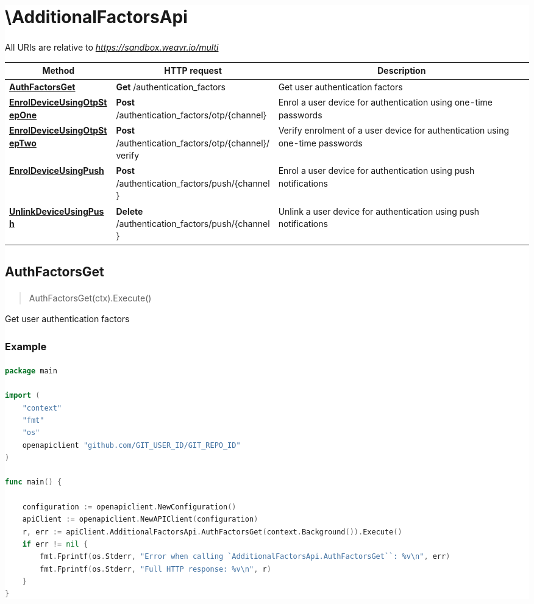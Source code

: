 # \AdditionalFactorsApi

All URIs are relative to *https://sandbox.weavr.io/multi*

Method | HTTP request | Description
------------- | ------------- | -------------
[**AuthFactorsGet**](AdditionalFactorsApi.md#AuthFactorsGet) | **Get** /authentication_factors | Get user authentication factors
[**EnrolDeviceUsingOtpStepOne**](AdditionalFactorsApi.md#EnrolDeviceUsingOtpStepOne) | **Post** /authentication_factors/otp/{channel} | Enrol a user device for authentication using one-time passwords
[**EnrolDeviceUsingOtpStepTwo**](AdditionalFactorsApi.md#EnrolDeviceUsingOtpStepTwo) | **Post** /authentication_factors/otp/{channel}/verify | Verify enrolment of a user device for authentication using one-time passwords
[**EnrolDeviceUsingPush**](AdditionalFactorsApi.md#EnrolDeviceUsingPush) | **Post** /authentication_factors/push/{channel} | Enrol a user device for authentication using push notifications
[**UnlinkDeviceUsingPush**](AdditionalFactorsApi.md#UnlinkDeviceUsingPush) | **Delete** /authentication_factors/push/{channel} | Unlink a user device for authentication using push notifications



## AuthFactorsGet

> AuthFactorsGet(ctx).Execute()

Get user authentication factors



### Example

```go
package main

import (
    "context"
    "fmt"
    "os"
    openapiclient "github.com/GIT_USER_ID/GIT_REPO_ID"
)

func main() {

    configuration := openapiclient.NewConfiguration()
    apiClient := openapiclient.NewAPIClient(configuration)
    r, err := apiClient.AdditionalFactorsApi.AuthFactorsGet(context.Background()).Execute()
    if err != nil {
        fmt.Fprintf(os.Stderr, "Error when calling `AdditionalFactorsApi.AuthFactorsGet``: %v\n", err)
        fmt.Fprintf(os.Stderr, "Full HTTP response: %v\n", r)
    }
}
```
